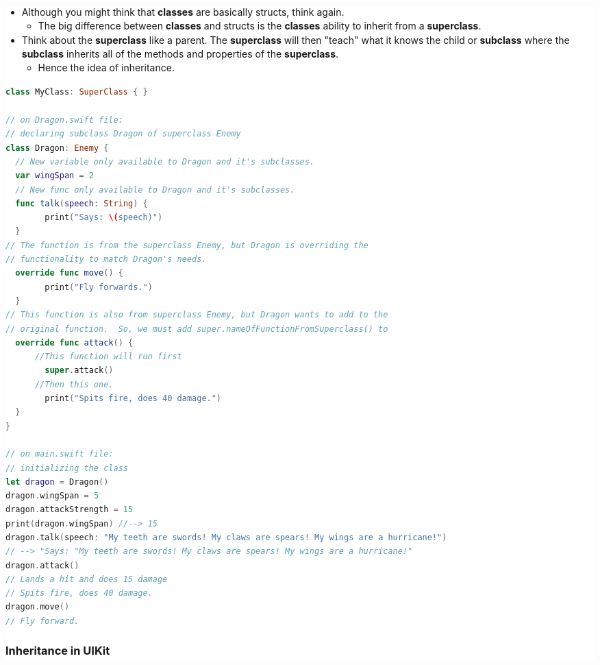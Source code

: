 - Although you might think that **classes** are basically structs, think again. 
  - The big difference between **classes** and structs is the **classes** ability to inherit from a **superclass**.
- Think about the **superclass** like a parent.  The **superclass** will then "teach" what it knows the child or **subclass** where the **subclass** inherits all of the methods and properties of the **superclass**.
  - Hence the idea of inheritance.

```swift
class MyClass: SuperClass { }

// on Dragon.swift file:
// declaring subclass Dragon of superclass Enemy
class Dragon: Enemy {
  // New variable only available to Dragon and it's subclasses.
  var wingSpan = 2
  // New func only available to Dragon and it's subclasses.  
  func talk(speech: String) {
        print("Says: \(speech)")
  }
// The function is from the superclass Enemy, but Dragon is overriding the
// functionality to match Dragon's needs.
  override func move() {
        print("Fly forwards.")
  }
// This function is also from superclass Enemy, but Dragon wants to add to the
// original function.  So, we must add super.nameOfFunctionFromSuperclass() to
  override func attack() {
      //This function will run first
        super.attack()
      //Then this one.
        print("Spits fire, does 40 damage.")
  }
}

// on main.swift file:
// initializing the class
let dragon = Dragon()
dragon.wingSpan = 5
dragon.attackStrength = 15
print(dragon.wingSpan) //--> 15
dragon.talk(speech: "My teeth are swords! My claws are spears! My wings are a hurricane!")
// --> "Says: "My teeth are swords! My claws are spears! My wings are a hurricane!"
dragon.attack()
// Lands a hit and does 15 damage
// Spits fire, does 40 damage.
dragon.move()
// Fly forward.
```

### Inheritance in UIKit
